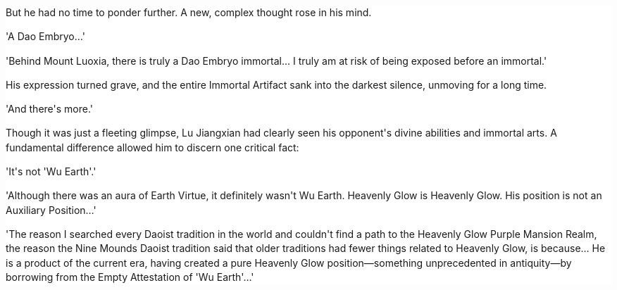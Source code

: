 But he had no time to ponder further. A new, complex thought rose in his mind.

'A Dao Embryo…'

'Behind Mount Luoxia, there is truly a Dao Embryo immortal… I truly am at risk of being exposed before an immortal.'

His expression turned grave, and the entire Immortal Artifact sank into the darkest silence, unmoving for a long time.

'And there's more.'

Though it was just a fleeting glimpse, Lu Jiangxian had clearly seen his opponent's divine abilities and immortal arts. A fundamental difference allowed him to discern one critical fact:

'It's not 'Wu Earth'.'

'Although there was an aura of Earth Virtue, it definitely wasn't Wu Earth. Heavenly Glow is Heavenly Glow. His position is not an Auxiliary Position…'

'The reason I searched every Daoist tradition in the world and couldn't find a path to the Heavenly Glow Purple Mansion Realm, the reason the Nine Mounds Daoist tradition said that older traditions had fewer things related to Heavenly Glow, is because… He is a product of the current era, having created a pure Heavenly Glow position—something unprecedented in antiquity—by borrowing from the Empty Attestation of 'Wu Earth'…'
